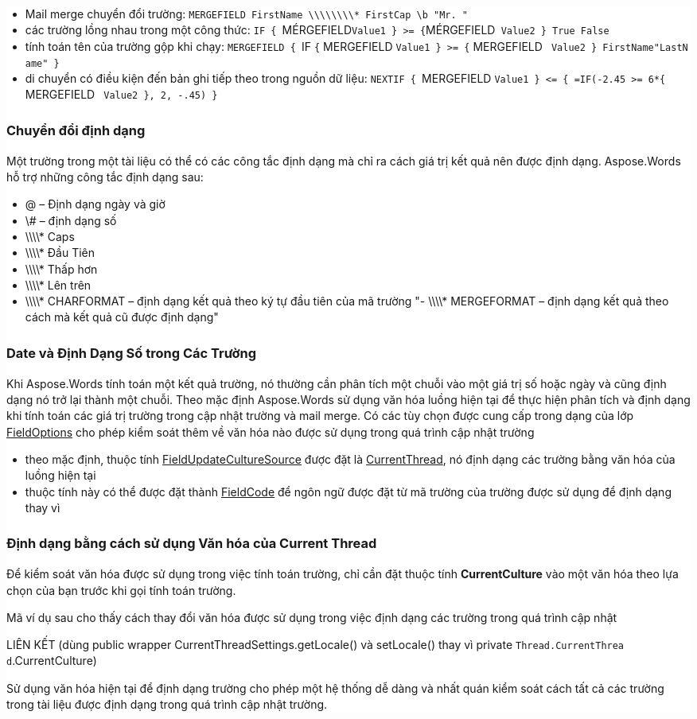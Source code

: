 - Mail merge chuyển đổi trường:
  `MERGEFIELD FirstName \\\\\\\\* FirstCap \b "Mr. "`
- các trường lồng nhau trong một công thức:
  `IF { `MÉRGEFIELD` Value1 } >= { `MÉRGEFIELD` Value2 } True False`
- tính toán tên của trường gộp khi chạy:
  `MERGEFIELD { `IF ` { ` MERGEFIELD ` Value1 } >= { ` MERGEFIELD ` Value2 } FirstName"LastName" }`
- di chuyển có điều kiện đến bản ghi tiếp theo trong nguồn dữ liệu:
  `NEXTIF { `MERGEFIELD ` Value1 } <= { =IF(-2.45 >= 6*{ ` MERGEFIELD ` Value2 }, 2, -.45) }`

### Chuyển đổi định dạng

Một trường trong một tài liệu có thể có các công tắc định dạng mà chỉ ra cách giá trị kết quả nên được định dạng. Aspose.Words hỗ trợ những công tắc định dạng sau:

- @ – Định dạng ngày và giờ
- \\\# – định dạng số
- \\\\\\\\* Caps
- \\\\\\\\* Đầu Tiên
- \\\\\\\\* Thấp hơn
- \\\\\\\\* Lên trên
- \\\\\\\\* CHARFORMAT – định dạng kết quả theo ký tự đầu tiên của mã trường
"- \\\\\\\\* MERGEFORMAT – định dạng kết quả theo cách mà kết quả cũ được định dạng"

### Date và Định Dạng Số trong Các Trường

Khi Aspose.Words tính toán một kết quả trường, nó thường cần phân tích một chuỗi vào một giá trị số hoặc ngày và cũng định dạng nó trở lại thành một chuỗi. Theo mặc định Aspose.Words sử dụng văn hóa luồng hiện tại để thực hiện phân tích và định dạng khi tính toán các giá trị trường trong cập nhật trường và mail merge. Có các tùy chọn được cung cấp trong dạng của lớp [FieldOptions](https://reference.aspose.com/words/java/com.aspose.words/fieldoptions/) cho phép kiểm soát thêm về văn hóa nào được sử dụng trong quá trình cập nhật trường

* theo mặc định, thuộc tính [FieldUpdateCultureSource](https://reference.aspose.com/words/java/com.aspose.words/fieldoptions/#getFieldUpdateCultureSource) được đặt là [CurrentThread](https://reference.aspose.com/words/java/com.aspose.words/fieldupdateculturesource/#CURRENT-THREAD), nó định dạng các trường bằng văn hóa của luồng hiện tại
* thuộc tính này có thể được đặt thành [FieldCode](https://reference.aspose.com/words/java/com.aspose.words/fieldupdateculturesource/#FIELD-CODE) để ngôn ngữ được đặt từ mã trường của trường được sử dụng để định dạng thay vì

### Định dạng bằng cách sử dụng Văn hóa của Current Thread

Để kiểm soát văn hóa được sử dụng trong việc tính toán trường, chỉ cần đặt thuộc tính **CurrentCulture** vào một văn hóa theo lựa chọn của bạn trước khi gọi tính toán trường.

Mã ví dụ sau cho thấy cách thay đổi văn hóa được sử dụng trong việc định dạng các trường trong quá trình cập nhật

LIÊN KẾT (dùng public wrapper CurrentThreadSettings.getLocale() và setLocale() thay vì private `Thread.CurrentThread`.CurrentCulture)

Sử dụng văn hóa hiện tại để định dạng trường cho phép một hệ thống dễ dàng và nhất quán kiểm soát cách tất cả các trường trong tài liệu được định dạng trong quá trình cập nhật trường.

